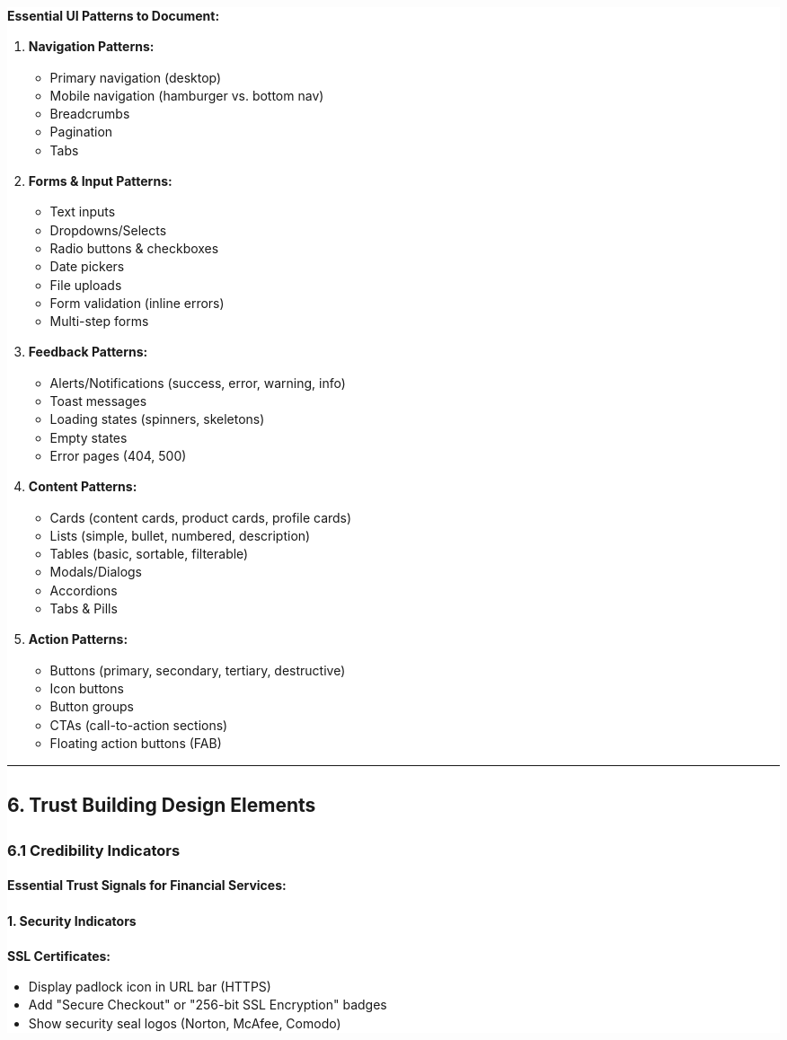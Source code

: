 **Essential UI Patterns to Document:**

1. **Navigation Patterns:**
   - Primary navigation (desktop)
   - Mobile navigation (hamburger vs. bottom nav)
   - Breadcrumbs
   - Pagination
   - Tabs

2. **Forms & Input Patterns:**
   - Text inputs
   - Dropdowns/Selects
   - Radio buttons & checkboxes
   - Date pickers
   - File uploads
   - Form validation (inline errors)
   - Multi-step forms

3. **Feedback Patterns:**
   - Alerts/Notifications (success, error, warning, info)
   - Toast messages
   - Loading states (spinners, skeletons)
   - Empty states
   - Error pages (404, 500)

4. **Content Patterns:**
   - Cards (content cards, product cards, profile cards)
   - Lists (simple, bullet, numbered, description)
   - Tables (basic, sortable, filterable)
   - Modals/Dialogs
   - Accordions
   - Tabs & Pills

5. **Action Patterns:**
   - Buttons (primary, secondary, tertiary, destructive)
   - Icon buttons
   - Button groups
   - CTAs (call-to-action sections)
   - Floating action buttons (FAB)

---

## 6. Trust Building Design Elements

### 6.1 Credibility Indicators

**Essential Trust Signals for Financial Services:**

#### 1. Security Indicators

**SSL Certificates:**
- Display padlock icon in URL bar (HTTPS)
- Add "Secure Checkout" or "256-bit SSL Encryption" badges
- Show security seal logos (Norton, McAfee, Comodo)
